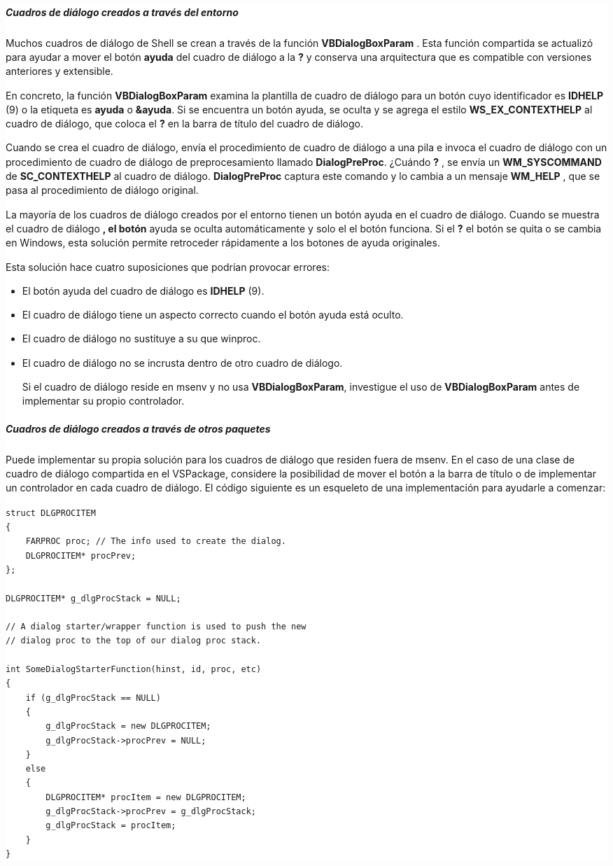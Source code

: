 ##### <a name="dialogs-created-through-the-environment"></a>Cuadros de diálogo creados a través del entorno
 Muchos cuadros de diálogo de Shell se crean a través de la función **VBDialogBoxParam** . Esta función compartida se actualizó para ayudar a mover el botón **ayuda** del cuadro de diálogo a la **?** y conserva una arquitectura que es compatible con versiones anteriores y extensible.

 En concreto, la función **VBDialogBoxParam** examina la plantilla de cuadro de diálogo para un botón cuyo identificador es **IDHELP** (9) o la etiqueta es **ayuda** o **&ayuda**. Si se encuentra un botón ayuda, se oculta y se agrega el estilo **WS_EX_CONTEXTHELP** al cuadro de diálogo, que coloca el **?** en la barra de título del cuadro de diálogo.

 Cuando se crea el cuadro de diálogo, envía el procedimiento de cuadro de diálogo a una pila e invoca el cuadro de diálogo con un procedimiento de cuadro de diálogo de preprocesamiento llamado **DialogPreProc**. ¿Cuándo **?** , se envía un **WM_SYSCOMMAND** de **SC_CONTEXTHELP** al cuadro de diálogo. **DialogPreProc** captura este comando y lo cambia a un mensaje **WM_HELP** , que se pasa al procedimiento de diálogo original.

 La mayoría de los cuadros de diálogo creados por el entorno tienen un botón ayuda en el cuadro de diálogo. Cuando se muestra el cuadro de diálogo **, el botón** ayuda se oculta automáticamente y solo el el botón funciona. Si el **?** el botón se quita o se cambia en Windows, esta solución permite retroceder rápidamente a los botones de ayuda originales.

 Esta solución hace cuatro suposiciones que podrían provocar errores:

- El botón ayuda del cuadro de diálogo es **IDHELP** (9).

- El cuadro de diálogo tiene un aspecto correcto cuando el botón ayuda está oculto.

- El cuadro de diálogo no sustituye a su que winproc.

- El cuadro de diálogo no se incrusta dentro de otro cuadro de diálogo.

  Si el cuadro de diálogo reside en msenv y no usa **VBDialogBoxParam**, investigue el uso de **VBDialogBoxParam** antes de implementar su propio controlador.

##### <a name="dialogs-created-through-other-packages"></a>Cuadros de diálogo creados a través de otros paquetes
 Puede implementar su propia solución para los cuadros de diálogo que residen fuera de msenv. En el caso de una clase de cuadro de diálogo compartida en el VSPackage, considere la posibilidad de mover el botón a la barra de título o de implementar un controlador en cada cuadro de diálogo. El código siguiente es un esqueleto de una implementación para ayudarle a comenzar:

```
struct DLGPROCITEM
{
    FARPROC proc; // The info used to create the dialog.
    DLGPROCITEM* procPrev;
};

DLGPROCITEM* g_dlgProcStack = NULL;

// A dialog starter/wrapper function is used to push the new
// dialog proc to the top of our dialog proc stack.

int SomeDialogStarterFunction(hinst, id, proc, etc)
{
    if (g_dlgProcStack == NULL)
    {
        g_dlgProcStack = new DLGPROCITEM;
        g_dlgProcStack->procPrev = NULL;
    }
    else
    {
        DLGPROCITEM* procItem = new DLGPROCITEM;
        g_dlgProcStack->procPrev = g_dlgProcStack;
        g_dlgProcStack = procItem;
    }
}
```